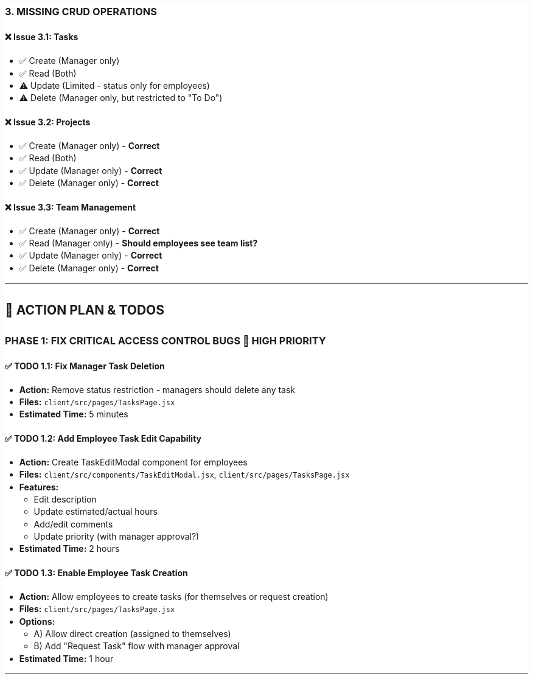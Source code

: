 ### 3. **MISSING CRUD OPERATIONS**

#### ❌ **Issue 3.1: Tasks**
- ✅ Create (Manager only)
- ✅ Read (Both)
- ⚠️ Update (Limited - status only for employees)
- ⚠️ Delete (Manager only, but restricted to "To Do")

#### ❌ **Issue 3.2: Projects**
- ✅ Create (Manager only) - **Correct**
- ✅ Read (Both)
- ✅ Update (Manager only) - **Correct**
- ✅ Delete (Manager only) - **Correct**

#### ❌ **Issue 3.3: Team Management**
- ✅ Create (Manager only) - **Correct**
- ✅ Read (Manager only) - **Should employees see team list?**
- ✅ Update (Manager only) - **Correct**
- ✅ Delete (Manager only) - **Correct**

---

## 🎯 ACTION PLAN & TODOS

### **PHASE 1: FIX CRITICAL ACCESS CONTROL BUGS** 🔴 HIGH PRIORITY

#### ✅ TODO 1.1: Fix Manager Task Deletion
- **Action:** Remove status restriction - managers should delete any task
- **Files:** `client/src/pages/TasksPage.jsx`
- **Estimated Time:** 5 minutes

#### ✅ TODO 1.2: Add Employee Task Edit Capability
- **Action:** Create TaskEditModal component for employees
- **Files:** `client/src/components/TaskEditModal.jsx`, `client/src/pages/TasksPage.jsx`
- **Features:**
  - Edit description
  - Update estimated/actual hours
  - Add/edit comments
  - Update priority (with manager approval?)
- **Estimated Time:** 2 hours

#### ✅ TODO 1.3: Enable Employee Task Creation
- **Action:** Allow employees to create tasks (for themselves or request creation)
- **Files:** `client/src/pages/TasksPage.jsx`
- **Options:**
  - A) Allow direct creation (assigned to themselves)
  - B) Add "Request Task" flow with manager approval
- **Estimated Time:** 1 hour

---